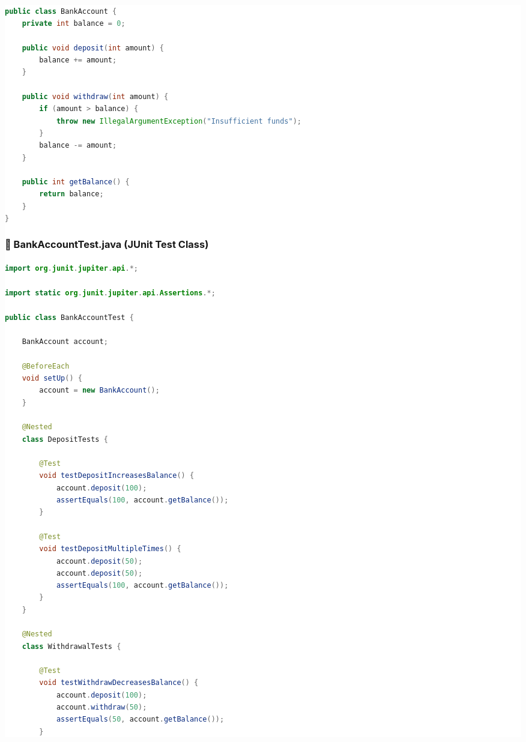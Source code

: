 ```java
public class BankAccount {
    private int balance = 0;

    public void deposit(int amount) {
        balance += amount;
    }

    public void withdraw(int amount) {
        if (amount > balance) {
            throw new IllegalArgumentException("Insufficient funds");
        }
        balance -= amount;
    }

    public int getBalance() {
        return balance;
    }
}
```

### 🔹 BankAccountTest.java (JUnit Test Class)

```java
import org.junit.jupiter.api.*;

import static org.junit.jupiter.api.Assertions.*;

public class BankAccountTest {

    BankAccount account;

    @BeforeEach
    void setUp() {
        account = new BankAccount();
    }

    @Nested
    class DepositTests {

        @Test
        void testDepositIncreasesBalance() {
            account.deposit(100);
            assertEquals(100, account.getBalance());
        }

        @Test
        void testDepositMultipleTimes() {
            account.deposit(50);
            account.deposit(50);
            assertEquals(100, account.getBalance());
        }
    }

    @Nested
    class WithdrawalTests {

        @Test
        void testWithdrawDecreasesBalance() {
            account.deposit(100);
            account.withdraw(50);
            assertEquals(50, account.getBalance());
        }

```